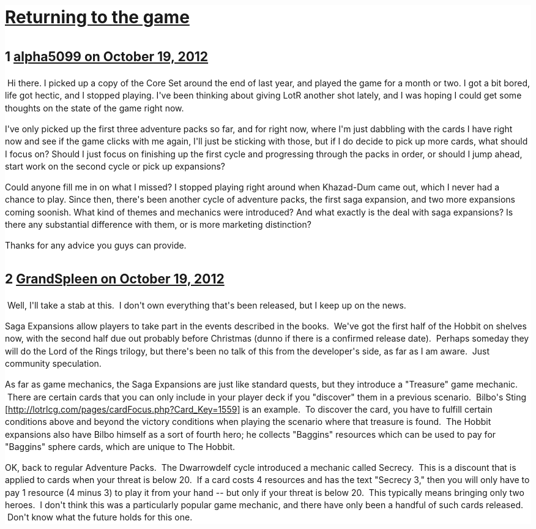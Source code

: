 # [Returning to the game](https://community.fantasyflightgames.com/topic/73044-returning-to-the-game/)

## 1 [alpha5099 on October 19, 2012](https://community.fantasyflightgames.com/topic/73044-returning-to-the-game/?do=findComment&comment=712344)

 Hi there. I picked up a copy of the Core Set around the end of last year, and played the game for a month or two. I got a bit bored, life got hectic, and I stopped playing. I've been thinking about giving LotR another shot lately, and I was hoping I could get some thoughts on the state of the game right now.

I've only picked up the first three adventure packs so far, and for right now, where I'm just dabbling with the cards I have right now and see if the game clicks with me again, I'll just be sticking with those, but if I do decide to pick up more cards, what should I focus on? Should I just focus on finishing up the first cycle and progressing through the packs in order, or should I jump ahead, start work on the second cycle or pick up expansions?

Could anyone fill me in on what I missed? I stopped playing right around when Khazad-Dum came out, which I never had a chance to play. Since then, there's been another cycle of adventure packs, the first saga expansion, and two more expansions coming soonish. What kind of themes and mechanics were introduced? And what exactly is the deal with saga expansions? Is there any substantial difference with them, or is more marketing distinction?

Thanks for any advice you guys can provide.

## 2 [GrandSpleen on October 19, 2012](https://community.fantasyflightgames.com/topic/73044-returning-to-the-game/?do=findComment&comment=712374)

 Well, I'll take a stab at this.  I don't own everything that's been released, but I keep up on the news.

Saga Expansions allow players to take part in the events described in the books.  We've got the first half of the Hobbit on shelves now, with the second half due out probably before Christmas (dunno if there is a confirmed release date).  Perhaps someday they will do the Lord of the Rings trilogy, but there's been no talk of this from the developer's side, as far as I am aware.  Just community speculation.

As far as game mechanics, the Saga Expansions are just like standard quests, but they introduce a "Treasure" game mechanic.  There are certain cards that you can only include in your player deck if you "discover" them in a previous scenario.  Bilbo's Sting [http://lotrlcg.com/pages/cardFocus.php?Card_Key=1559] is an example.  To discover the card, you have to fulfill certain conditions above and beyond the victory conditions when playing the scenario where that treasure is found.  The Hobbit expansions also have Bilbo himself as a sort of fourth hero; he collects "Baggins" resources which can be used to pay for "Baggins" sphere cards, which are unique to The Hobbit.

OK, back to regular Adventure Packs.  The Dwarrowdelf cycle introduced a mechanic called Secrecy.  This is a discount that is applied to cards when your threat is below 20.  If a card costs 4 resources and has the text "Secrecy 3," then you will only have to pay 1 resource (4 minus 3) to play it from your hand -- but only if your threat is below 20.  This typically means bringing only two heroes.  I don't think this was a particularly popular game mechanic, and there have only been a handful of such cards released.  Don't know what the future holds for this one.
